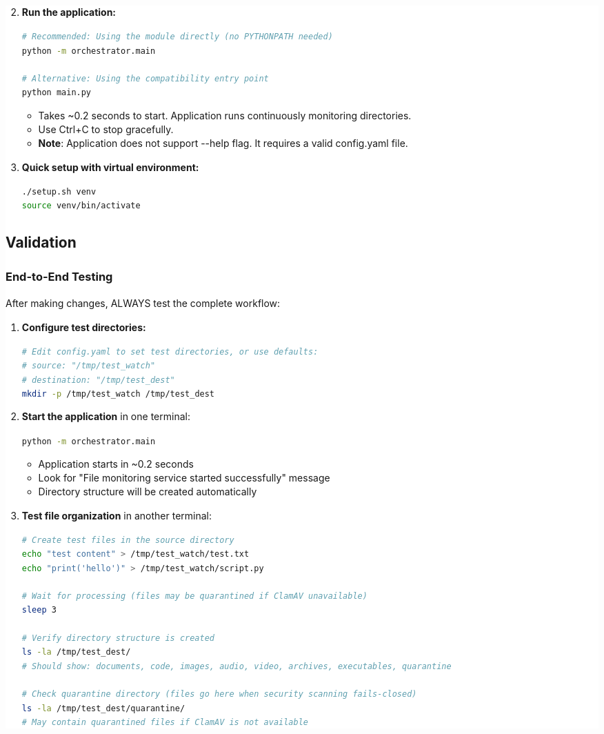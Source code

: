 2. **Run the application:**
   ```bash
   # Recommended: Using the module directly (no PYTHONPATH needed)
   python -m orchestrator.main
   
   # Alternative: Using the compatibility entry point
   python main.py
   ```
   - Takes ~0.2 seconds to start. Application runs continuously monitoring directories.
   - Use Ctrl+C to stop gracefully.
   - **Note**: Application does not support --help flag. It requires a valid config.yaml file.

3. **Quick setup with virtual environment:**
   ```bash
   ./setup.sh venv
   source venv/bin/activate
   ```

## Validation

### End-to-End Testing
After making changes, ALWAYS test the complete workflow:

1. **Configure test directories:**
   ```bash
   # Edit config.yaml to set test directories, or use defaults:
   # source: "/tmp/test_watch"
   # destination: "/tmp/test_dest"
   mkdir -p /tmp/test_watch /tmp/test_dest
   ```

2. **Start the application** in one terminal:
   ```bash
   python -m orchestrator.main
   ```
   - Application starts in ~0.2 seconds
   - Look for "File monitoring service started successfully" message
   - Directory structure will be created automatically

3. **Test file organization** in another terminal:
   ```bash
   # Create test files in the source directory
   echo "test content" > /tmp/test_watch/test.txt
   echo "print('hello')" > /tmp/test_watch/script.py
   
   # Wait for processing (files may be quarantined if ClamAV unavailable)
   sleep 3
   
   # Verify directory structure is created
   ls -la /tmp/test_dest/
   # Should show: documents, code, images, audio, video, archives, executables, quarantine
   
   # Check quarantine directory (files go here when security scanning fails-closed)
   ls -la /tmp/test_dest/quarantine/
   # May contain quarantined files if ClamAV is not available
   ```
